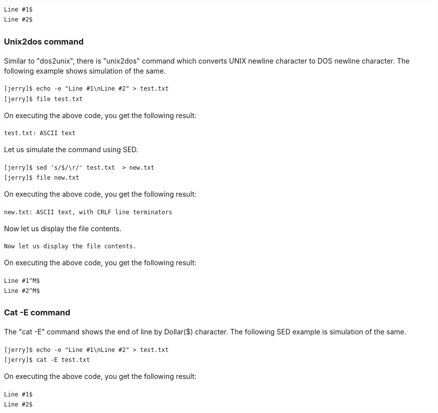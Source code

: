```
Line #1$
Line #2$
```

### Unix2dos command

Similar to "dos2unix", there is "unix2dos" command which converts UNIX newline character to DOS newline character. The following example shows simulation of the same.

```
[jerry]$ echo -e "Line #1\nLine #2" > test.txt
[jerry]$ file test.txt
```

On executing the above code, you get the following result:

```
test.txt: ASCII text
```

Let us simulate the command using SED.

```
[jerry]$ sed 's/$/\r/' test.txt  > new.txt
[jerry]$ file new.txt
```

On executing the above code, you get the following result:

```
new.txt: ASCII text, with CRLF line terminators
```

Now let us display the file contents.

```
Now let us display the file contents.
```

On executing the above code, you get the following result:

```
Line #1^M$
Line #2^M$
```

### Cat -E command

The "cat -E" command shows the end of line by Dollar($) character. The following SED example is simulation of the same.

```
[jerry]$ echo -e "Line #1\nLine #2" > test.txt
[jerry]$ cat -E test.txt
```

On executing the above code, you get the following result:

```
Line #1$
Line #2$
```
